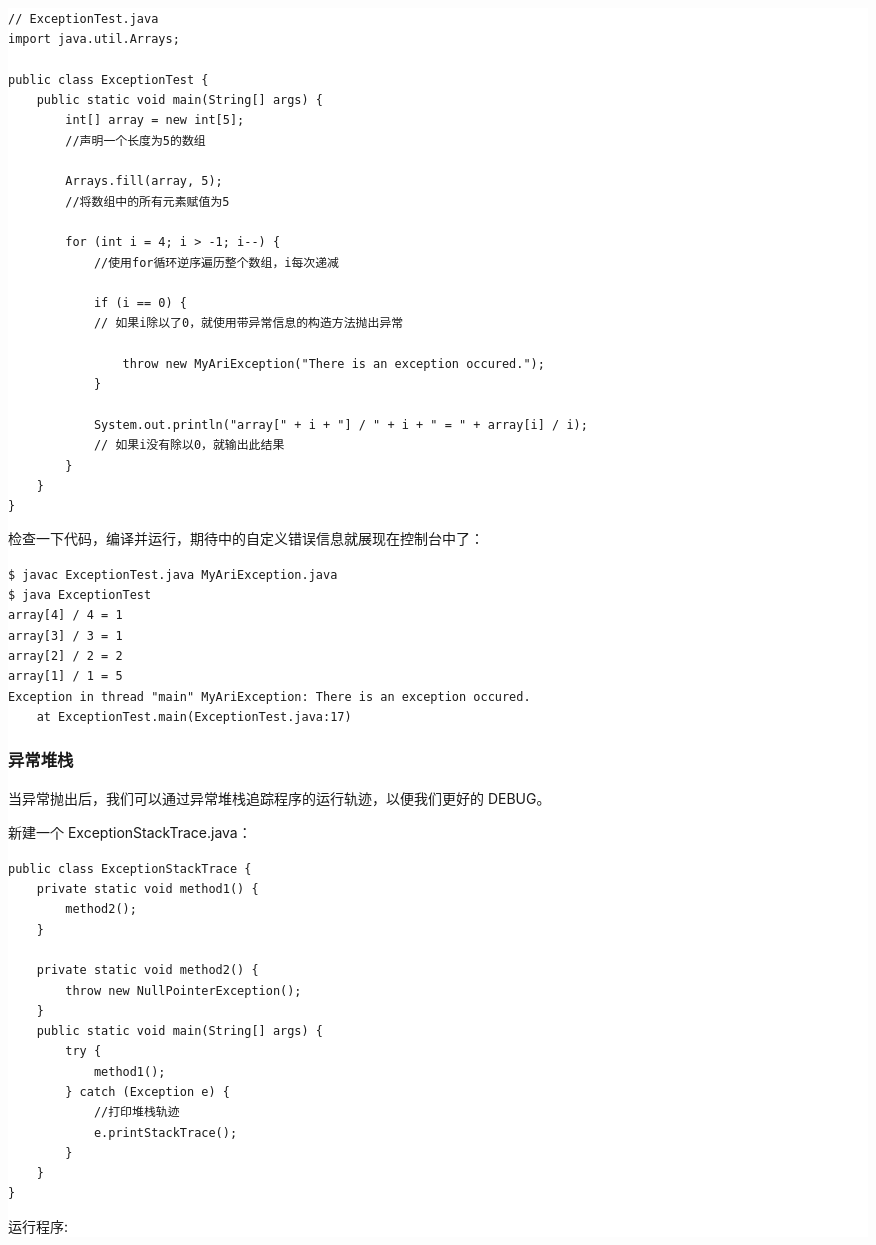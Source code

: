 ```
// ExceptionTest.java
import java.util.Arrays;

public class ExceptionTest {
    public static void main(String[] args) {
        int[] array = new int[5];
        //声明一个长度为5的数组

        Arrays.fill(array, 5);
        //将数组中的所有元素赋值为5

        for (int i = 4; i > -1; i--) {
            //使用for循环逆序遍历整个数组，i每次递减

            if (i == 0) {
            // 如果i除以了0，就使用带异常信息的构造方法抛出异常

                throw new MyAriException("There is an exception occured.");
            }

            System.out.println("array[" + i + "] / " + i + " = " + array[i] / i);
            // 如果i没有除以0，就输出此结果
        }
    }
}
```

检查一下代码，编译并运行，期待中的自定义错误信息就展现在控制台中了：

```
$ javac ExceptionTest.java MyAriException.java
$ java ExceptionTest
array[4] / 4 = 1
array[3] / 3 = 1
array[2] / 2 = 2
array[1] / 1 = 5
Exception in thread "main" MyAriException: There is an exception occured.
    at ExceptionTest.main(ExceptionTest.java:17)
```

### 异常堆栈

当异常抛出后，我们可以通过异常堆栈追踪程序的运行轨迹，以便我们更好的 DEBUG。

新建一个 ExceptionStackTrace.java：
```
public class ExceptionStackTrace {
    private static void method1() {
        method2();
    }

    private static void method2() {
        throw new NullPointerException();
    }
    public static void main(String[] args) {
        try {
            method1();
        } catch (Exception e) {
            //打印堆栈轨迹
            e.printStackTrace();
        }
    }
}
```
运行程序: